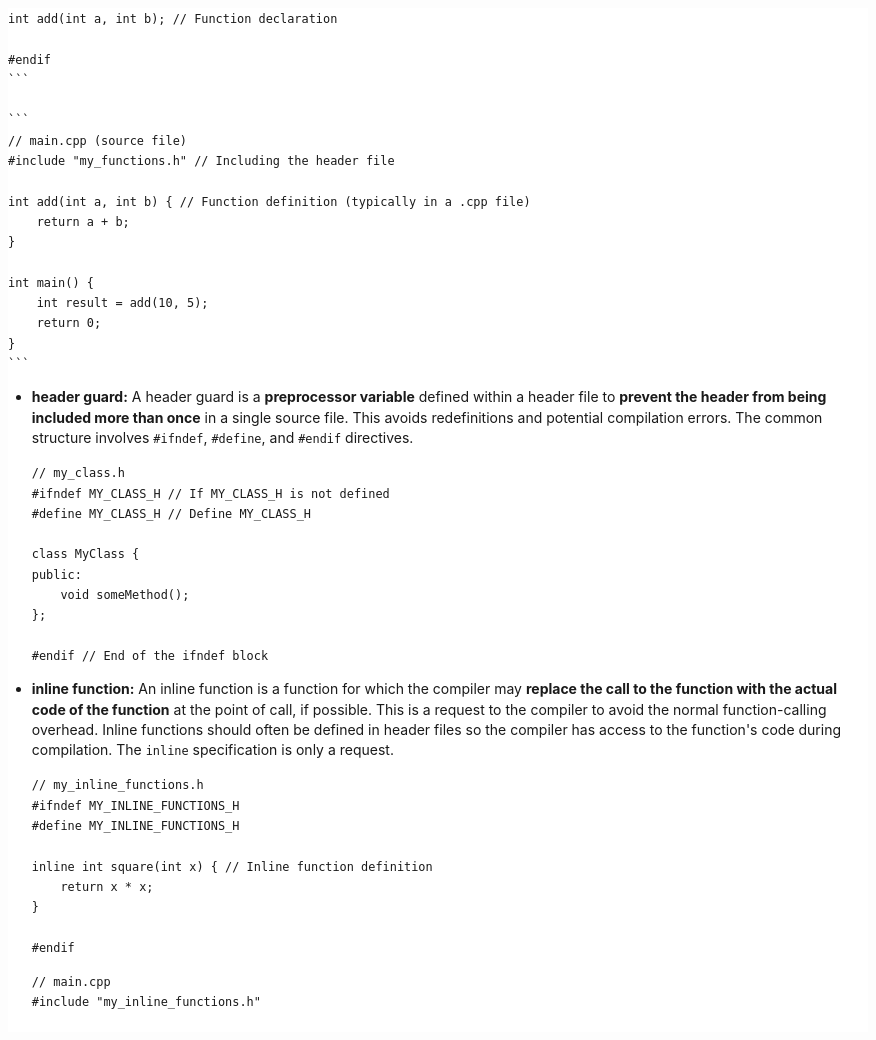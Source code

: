     int add(int a, int b); // Function declaration
    
    #endif
    ```
    
    ```
    // main.cpp (source file)
    #include "my_functions.h" // Including the header file
    
    int add(int a, int b) { // Function definition (typically in a .cpp file)
        return a + b;
    }
    
    int main() {
        int result = add(10, 5);
        return 0;
    }
    ```
    
- **header guard:** A header guard is a **preprocessor variable** defined within a header file to **prevent the header from being included more than once** in a single source file. This avoids redefinitions and potential compilation errors. The common structure involves `#ifndef`, `#define`, and `#endif` directives.
    
    ```
    // my_class.h
    #ifndef MY_CLASS_H // If MY_CLASS_H is not defined
    #define MY_CLASS_H // Define MY_CLASS_H
    
    class MyClass {
    public:
        void someMethod();
    };
    
    #endif // End of the ifndef block
    ```
    
- **inline function:** An inline function is a function for which the compiler may **replace the call to the function with the actual code of the function** at the point of call, if possible. This is a request to the compiler to avoid the normal function-calling overhead. Inline functions should often be defined in header files so the compiler has access to the function's code during compilation. The `inline` specification is only a request.
    
    ```
    // my_inline_functions.h
    #ifndef MY_INLINE_FUNCTIONS_H
    #define MY_INLINE_FUNCTIONS_H
    
    inline int square(int x) { // Inline function definition
        return x * x;
    }
    
    #endif
    ```
    
    ```
    // main.cpp
    #include "my_inline_functions.h"
    